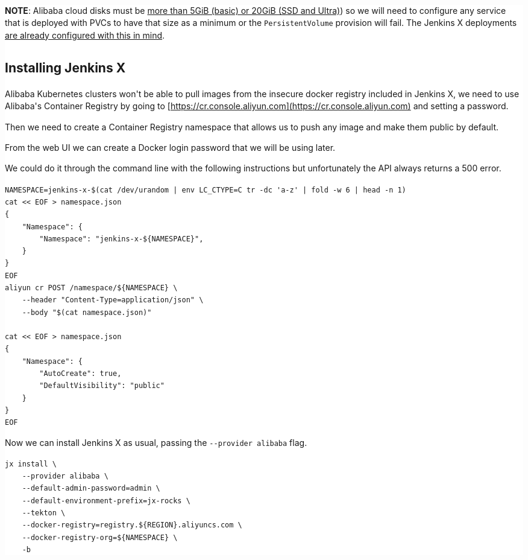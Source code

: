 **NOTE**: Alibaba cloud disks must be [more than 5GiB (basic) or 20GiB (SSD and Ultra)](https://www.alibabacloud.com/help/doc-detail/25513.htm#h2-url-2)) so we will need to configure any service that is deployed with PVCs to have that size as a minimum or the `PersistentVolume` provision will fail. The Jenkins X deployments [are already configured with this in mind](https://github.com/jenkins-x/cloud-environments/blob/master/env-alibaba/myvalues.yaml).


## Installing Jenkins X

Alibaba Kubernetes clusters won't be able to pull images from the insecure docker registry included in Jenkins X, we need to use Alibaba's Container Registry by going to [https://cr.console.aliyun.com](https://cr.console.aliyun.com) and setting a password.


Then we need to create a Container Registry namespace that allows us to push any image and make them public by default.

From the web UI we can create a Docker login password that we will be using later.

We could do it through the command line with the following instructions but unfortunately the API always returns a 500 error.

```shell
NAMESPACE=jenkins-x-$(cat /dev/urandom | env LC_CTYPE=C tr -dc 'a-z' | fold -w 6 | head -n 1)
cat << EOF > namespace.json
{
    "Namespace": {
        "Namespace": "jenkins-x-${NAMESPACE}",
    }
}
EOF
aliyun cr POST /namespace/${NAMESPACE} \
    --header "Content-Type=application/json" \
    --body "$(cat namespace.json)"

cat << EOF > namespace.json
{
    "Namespace": {
        "AutoCreate": true,
        "DefaultVisibility": "public"
    }
}
EOF
```

Now we can install Jenkins X as usual, passing the `--provider alibaba` flag.

```shell
jx install \
    --provider alibaba \
    --default-admin-password=admin \
    --default-environment-prefix=jx-rocks \
    --tekton \
    --docker-registry=registry.${REGION}.aliyuncs.com \
    --docker-registry-org=${NAMESPACE} \
    -b
```
